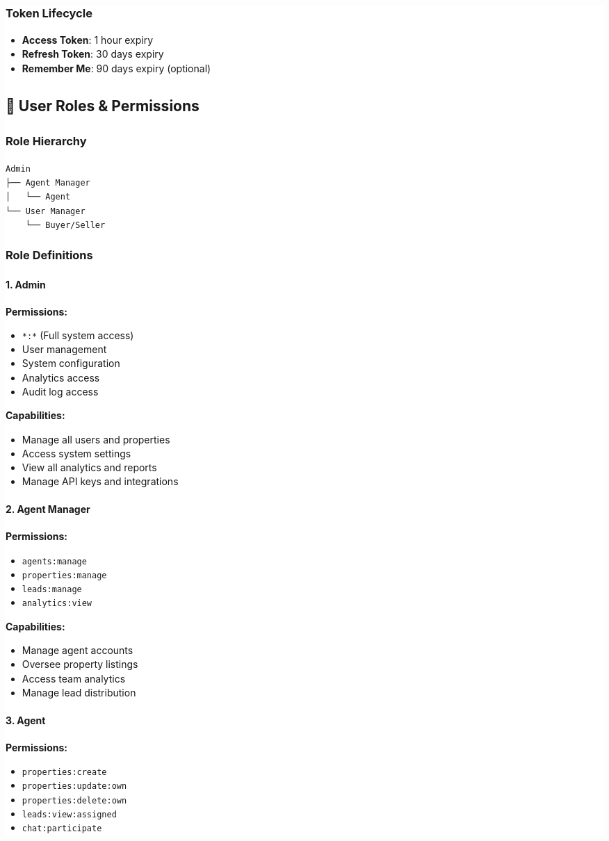 ### Token Lifecycle
- **Access Token**: 1 hour expiry
- **Refresh Token**: 30 days expiry
- **Remember Me**: 90 days expiry (optional)

## 👥 User Roles & Permissions

### Role Hierarchy

```
Admin
├── Agent Manager
│   └── Agent
└── User Manager
    └── Buyer/Seller
```

### Role Definitions

#### 1. Admin
**Permissions:**
- `*:*` (Full system access)
- User management
- System configuration
- Analytics access
- Audit log access

**Capabilities:**
- Manage all users and properties
- Access system settings
- View all analytics and reports
- Manage API keys and integrations

#### 2. Agent Manager
**Permissions:**
- `agents:manage`
- `properties:manage`
- `leads:manage`
- `analytics:view`

**Capabilities:**
- Manage agent accounts
- Oversee property listings
- Access team analytics
- Manage lead distribution

#### 3. Agent
**Permissions:**
- `properties:create`
- `properties:update:own`
- `properties:delete:own`
- `leads:view:assigned`
- `chat:participate`
